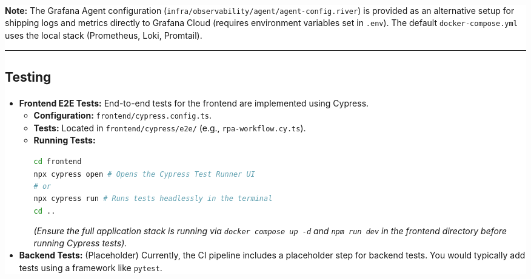 **Note:** The Grafana Agent configuration (`infra/observability/agent/agent-config.river`) is provided as an alternative setup for shipping logs and metrics directly to Grafana Cloud (requires environment variables set in `.env`). The default `docker-compose.yml` uses the local stack (Prometheus, Loki, Promtail).

---

## Testing

- **Frontend E2E Tests:** End-to-end tests for the frontend are implemented using Cypress.
  - **Configuration:** `frontend/cypress.config.ts`.
  - **Tests:** Located in `frontend/cypress/e2e/` (e.g., `rpa-workflow.cy.ts`).
  - **Running Tests:**
    ```bash
    cd frontend
    npx cypress open # Opens the Cypress Test Runner UI
    # or
    npx cypress run # Runs tests headlessly in the terminal
    cd ..
    ```
    _(Ensure the full application stack is running via `docker compose up -d` and `npm run dev` in the frontend directory before running Cypress tests)._
- **Backend Tests:** (Placeholder) Currently, the CI pipeline includes a placeholder step for backend tests. You would typically add tests using a framework like `pytest`.
